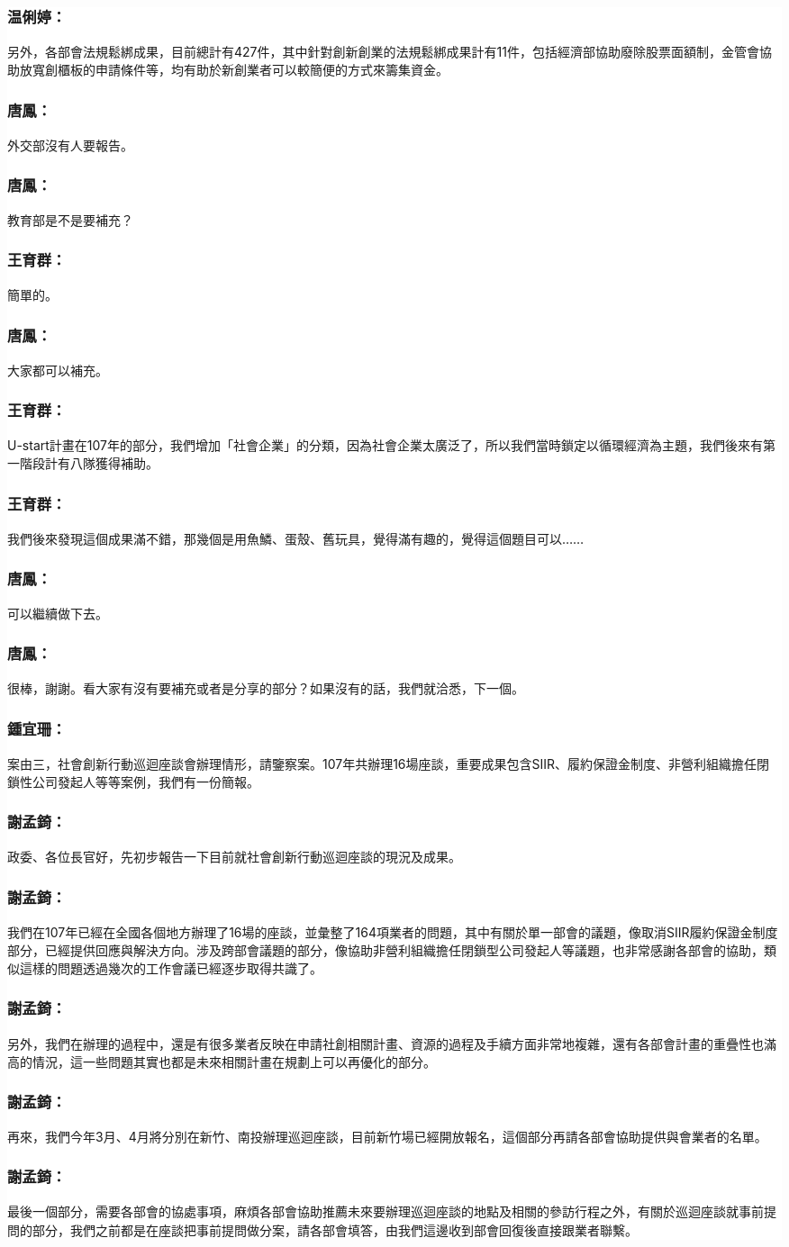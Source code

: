 ### 温俐婷：
另外，各部會法規鬆綁成果，目前總計有427件，其中針對創新創業的法規鬆綁成果計有11件，包括經濟部協助廢除股票面額制，金管會協助放寬創櫃板的申請條件等，均有助於新創業者可以較簡便的方式來籌集資金。

### 唐鳳：
外交部沒有人要報告。

### 唐鳳：
教育部是不是要補充？

### 王育群：
簡單的。

### 唐鳳：
大家都可以補充。

### 王育群：
U-start計畫在107年的部分，我們增加「社會企業」的分類，因為社會企業太廣泛了，所以我們當時鎖定以循環經濟為主題，我們後來有第一階段計有八隊獲得補助。

### 王育群：
我們後來發現這個成果滿不錯，那幾個是用魚鱗、蛋殼、舊玩具，覺得滿有趣的，覺得這個題目可以……

### 唐鳳：
可以繼續做下去。

### 唐鳳：
很棒，謝謝。看大家有沒有要補充或者是分享的部分？如果沒有的話，我們就洽悉，下一個。

### 鍾宜珊：
案由三，社會創新行動巡迴座談會辦理情形，請鑒察案。107年共辦理16場座談，重要成果包含SIIR、履約保證金制度、非營利組織擔任閉鎖性公司發起人等等案例，我們有一份簡報。

### 謝孟錡：
政委、各位長官好，先初步報告一下目前就社會創新行動巡迴座談的現況及成果。

### 謝孟錡：
我們在107年已經在全國各個地方辦理了16場的座談，並彙整了164項業者的問題，其中有關於單一部會的議題，像取消SIIR履約保證金制度部分，已經提供回應與解決方向。涉及跨部會議題的部分，像協助非營利組織擔任閉鎖型公司發起人等議題，也非常感謝各部會的協助，類似這樣的問題透過幾次的工作會議已經逐步取得共識了。

### 謝孟錡：
另外，我們在辦理的過程中，還是有很多業者反映在申請社創相關計畫、資源的過程及手續方面非常地複雜，還有各部會計畫的重疊性也滿高的情況，這一些問題其實也都是未來相關計畫在規劃上可以再優化的部分。

### 謝孟錡：
再來，我們今年3月、4月將分別在新竹、南投辦理巡迴座談，目前新竹場已經開放報名，這個部分再請各部會協助提供與會業者的名單。

### 謝孟錡：
最後一個部分，需要各部會的協處事項，麻煩各部會協助推薦未來要辦理巡迴座談的地點及相關的參訪行程之外，有關於巡迴座談就事前提問的部分，我們之前都是在座談把事前提問做分案，請各部會填答，由我們這邊收到部會回復後直接跟業者聯繫。

